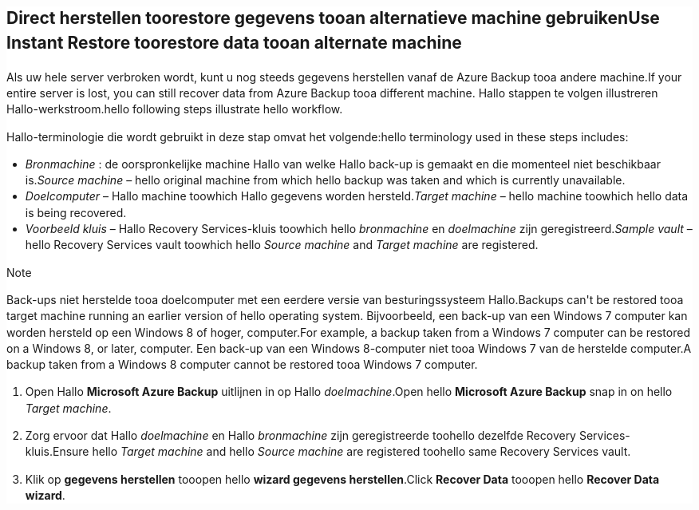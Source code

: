 ## <a name="use-instant-restore-toorestore-data-tooan-alternate-machine"></a><span data-ttu-id="2efc2-218">Direct herstellen toorestore gegevens tooan alternatieve machine gebruiken</span><span class="sxs-lookup"><span data-stu-id="2efc2-218">Use Instant Restore toorestore data tooan alternate machine</span></span>
<span data-ttu-id="2efc2-219">Als uw hele server verbroken wordt, kunt u nog steeds gegevens herstellen vanaf de Azure Backup tooa andere machine.</span><span class="sxs-lookup"><span data-stu-id="2efc2-219">If your entire server is lost, you can still recover data from Azure Backup tooa different machine.</span></span> <span data-ttu-id="2efc2-220">Hallo stappen te volgen illustreren Hallo-werkstroom.</span><span class="sxs-lookup"><span data-stu-id="2efc2-220">hello following steps illustrate hello workflow.</span></span>

<span data-ttu-id="2efc2-221">Hallo-terminologie die wordt gebruikt in deze stap omvat het volgende:</span><span class="sxs-lookup"><span data-stu-id="2efc2-221">hello terminology used in these steps includes:</span></span>

* <span data-ttu-id="2efc2-222">*Bronmachine* : de oorspronkelijke machine Hallo van welke Hallo back-up is gemaakt en die momenteel niet beschikbaar is.</span><span class="sxs-lookup"><span data-stu-id="2efc2-222">*Source machine* – hello original machine from which hello backup was taken and which is currently unavailable.</span></span>
* <span data-ttu-id="2efc2-223">*Doelcomputer* – Hallo machine toowhich Hallo gegevens worden hersteld.</span><span class="sxs-lookup"><span data-stu-id="2efc2-223">*Target machine* – hello machine toowhich hello data is being recovered.</span></span>
* <span data-ttu-id="2efc2-224">*Voorbeeld kluis* – Hallo Recovery Services-kluis toowhich hello *bronmachine* en *doelmachine* zijn geregistreerd.</span><span class="sxs-lookup"><span data-stu-id="2efc2-224">*Sample vault* – hello Recovery Services vault toowhich hello *Source machine* and *Target machine* are registered.</span></span> <br/>

> [!NOTE]
> <span data-ttu-id="2efc2-225">Back-ups niet herstelde tooa doelcomputer met een eerdere versie van besturingssysteem Hallo.</span><span class="sxs-lookup"><span data-stu-id="2efc2-225">Backups can't be restored tooa target machine running an earlier version of hello operating system.</span></span> <span data-ttu-id="2efc2-226">Bijvoorbeeld, een back-up van een Windows 7 computer kan worden hersteld op een Windows 8 of hoger, computer.</span><span class="sxs-lookup"><span data-stu-id="2efc2-226">For example, a backup taken from a Windows 7 computer can be restored on a Windows 8, or later, computer.</span></span> <span data-ttu-id="2efc2-227">Een back-up van een Windows 8-computer niet tooa Windows 7 van de herstelde computer.</span><span class="sxs-lookup"><span data-stu-id="2efc2-227">A backup taken from a Windows 8 computer cannot be restored tooa Windows 7 computer.</span></span>
>
>

1. <span data-ttu-id="2efc2-228">Open Hallo **Microsoft Azure Backup** uitlijnen in op Hallo *doelmachine*.</span><span class="sxs-lookup"><span data-stu-id="2efc2-228">Open hello **Microsoft Azure Backup** snap in on hello *Target machine*.</span></span>

2. <span data-ttu-id="2efc2-229">Zorg ervoor dat Hallo *doelmachine* en Hallo *bronmachine* zijn geregistreerde toohello dezelfde Recovery Services-kluis.</span><span class="sxs-lookup"><span data-stu-id="2efc2-229">Ensure hello *Target machine* and hello *Source machine* are registered toohello same Recovery Services vault.</span></span>

3. <span data-ttu-id="2efc2-230">Klik op **gegevens herstellen** tooopen hello **wizard gegevens herstellen**.</span><span class="sxs-lookup"><span data-stu-id="2efc2-230">Click **Recover Data** tooopen hello **Recover Data wizard**.</span></span>
